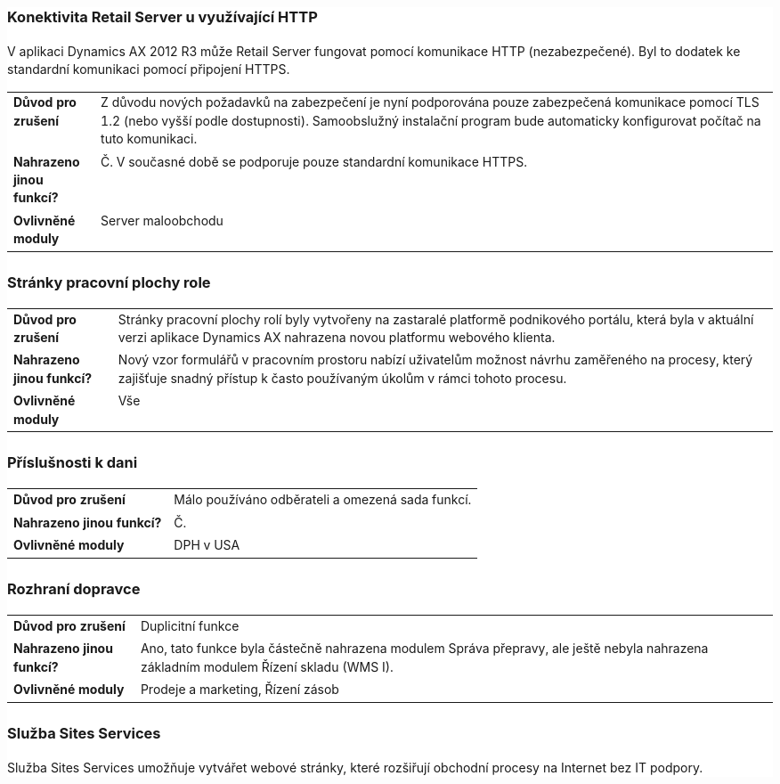 ### <a name="retail-server-connectivity-using-http"></a>Konektivita Retail Server u využívající HTTP

V aplikaci Dynamics AX 2012 R3 může Retail Server fungovat pomocí komunikace HTTP (nezabezpečené). Byl to dodatek ke standardní komunikaci pomocí připojení HTTPS.

|                              |                                                                               |
|------------------------------|-------------------------------------------------------------------------------|
| **Důvod pro zrušení**       | Z důvodu nových požadavků na zabezpečení je nyní podporována pouze zabezpečená komunikace pomocí TLS 1.2 (nebo vyšší podle dostupnosti). Samoobslužný instalační program bude automaticky konfigurovat počítač na tuto komunikaci. |
| **Nahrazeno jinou funkcí?** | Č. V současné době se podporuje pouze standardní komunikace HTTPS.                                                                           |
| **Ovlivněné moduly**             | Server maloobchodu                                                |

### <a name="role-center-pages"></a>Stránky pracovní plochy role

|                              |                                                                                                                                                                          |
|------------------------------|--------------------------------------------------------------------------------------------------------------------------------------------------------------------------|
| **Důvod pro zrušení**       | Stránky pracovní plochy rolí byly vytvořeny na zastaralé platformě podnikového portálu, která byla v aktuální verzi aplikace Dynamics AX nahrazena novou platformu webového klienta. |
| **Nahrazeno jinou funkcí?** | Nový vzor formulářů v pracovním prostoru nabízí uživatelům možnost návrhu zaměřeného na procesy, který zajišťuje snadný přístup k často používaným úkolům v rámci tohoto procesu.                       |
| **Ovlivněné moduly**             | Vše                                                                                                                                                                      |

### <a name="sales-tax-jurisdictions"></a>Příslušnosti k dani

|                              |                                              |
|------------------------------|----------------------------------------------|
| **Důvod pro zrušení**       | Málo používáno odběrateli a omezená sada funkcí. |
| **Nahrazeno jinou funkcí?** | Č.                                           |
| **Ovlivněné moduly**             | DPH v USA                                 |

### <a name="shipping-carrier-interface"></a>Rozhraní dopravce

|                              |                                                                                                                                                 |
|------------------------------|-------------------------------------------------------------------------------------------------------------------------------------------------|
| **Důvod pro zrušení**       | Duplicitní funkce                                                                                                                         |
| **Nahrazeno jinou funkcí?** | Ano, tato funkce byla částečně nahrazena modulem Správa přepravy, ale ještě nebyla nahrazena základním modulem Řízení skladu (WMS I). |
| **Ovlivněné moduly**             | Prodeje a marketing, Řízení zásob                                                                                                       |

### <a name="sites-services"></a>Služba Sites Services

Služba Sites Services umožňuje vytvářet webové stránky, které rozšiřují obchodní procesy na Internet bez IT podpory.
